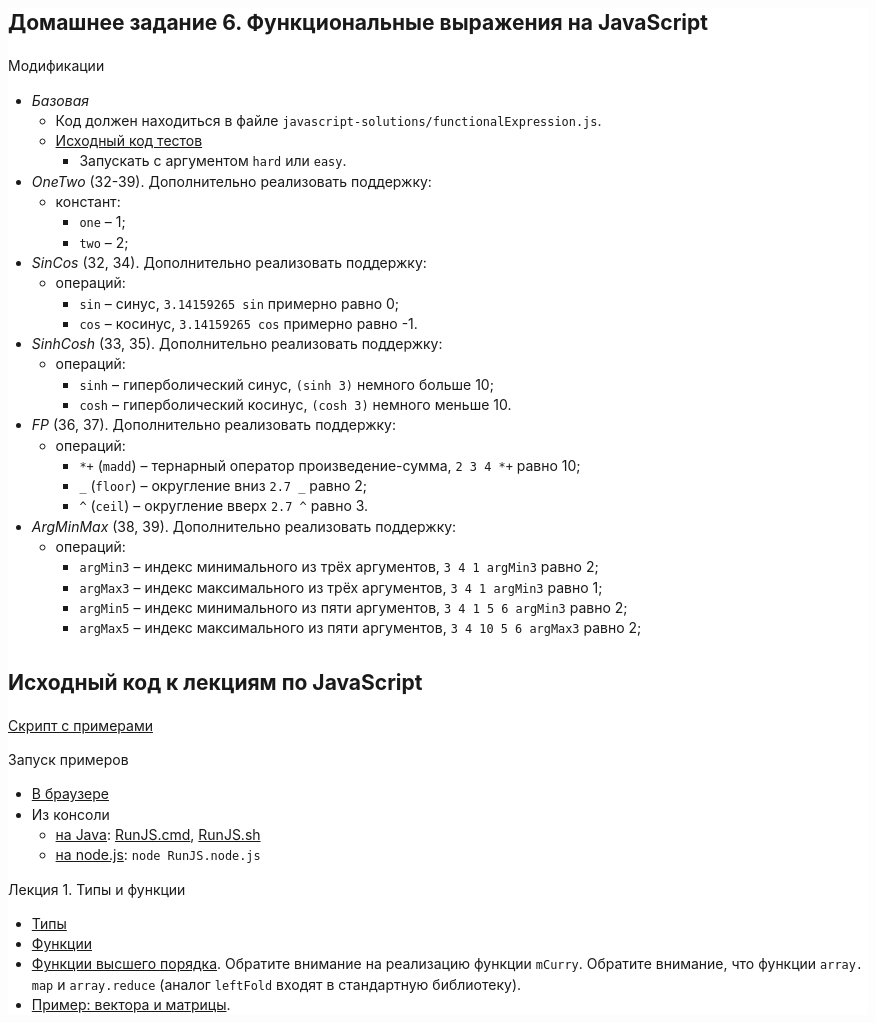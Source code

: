 
## Домашнее задание 6. Функциональные выражения на JavaScript

Модификации
 * *Базовая*
    * Код должен находиться в файле `javascript-solutions/functionalExpression.js`.
    * [Исходный код тестов](javascript/jstest/functional/FunctionalTest.java)
        * Запускать c аргументом `hard` или `easy`.
 * *OneTwo* (32-39). Дополнительно реализовать поддержку:
    * констант:
        * `one` – 1;
        * `two` – 2;
 * *SinCos* (32, 34). Дополнительно реализовать поддержку:
    * операций:
        * `sin` – синус, `3.14159265 sin` примерно равно 0;
        * `cos` – косинус, `3.14159265 cos` примерно равно -1.
 * *SinhCosh* (33, 35). Дополнительно реализовать поддержку:
    * операций:
        * `sinh` – гиперболический синус, `(sinh 3)` немного больше 10;
        * `cosh` – гиперболический косинус, `(cosh 3)` немного меньше 10.
 * *FP* (36, 37). Дополнительно реализовать поддержку:
    * операций:
        * `*+` (`madd`) – тернарный оператор произведение-сумма, `2 3 4 *+` равно 10;
        * `_` (`floor`) – округление вниз `2.7 _` равно 2;
        * `^` (`ceil`) – округление вверх `2.7 ^` равно 3.
 * *ArgMinMax* (38, 39). Дополнительно реализовать поддержку:
    * операций:
        * `argMin3` – индекс минимального из трёх аргументов, `3 4 1 argMin3` равно 2;
        * `argMax3` – индекс максимального из трёх аргументов, `3 4 1 argMin3` равно 1;
        * `argMin5` – индекс минимального из пяти аргументов, `3 4 1 5 6 argMin3` равно 2;
        * `argMax5` – индекс максимального из пяти аргументов, `3 4 10 5 6 argMax3` равно 2;


## Исходный код к лекциям по JavaScript

[Скрипт с примерами](javascript/examples.js)

Запуск примеров
 * [В браузере](javascript/RunJS.html)
 * Из консоли
    * [на Java](javascript/RunJS.java): [RunJS.cmd](javascript/RunJS.cmd), [RunJS.sh](javascript/RunJS.sh)
    * [на node.js](javascript/RunJS.node.js): `node RunJS.node.js`

Лекция 1. Типы и функции
 * [Типы](javascript/examples/1_1_types.js)
 * [Функции](javascript/examples/1_2_functions.js)
 * [Функции высшего порядка](javascript/examples/1_3_functions-hi.js).
   Обратите внимание на реализацию функции `mCurry`.
   Обратите внимание, что функции `array.map` и
   `array.reduce` (аналог `leftFold` входят в стандартную библиотеку).
 * [Пример: вектора и матрицы](javascript/examples/1_4_vectors.js).
